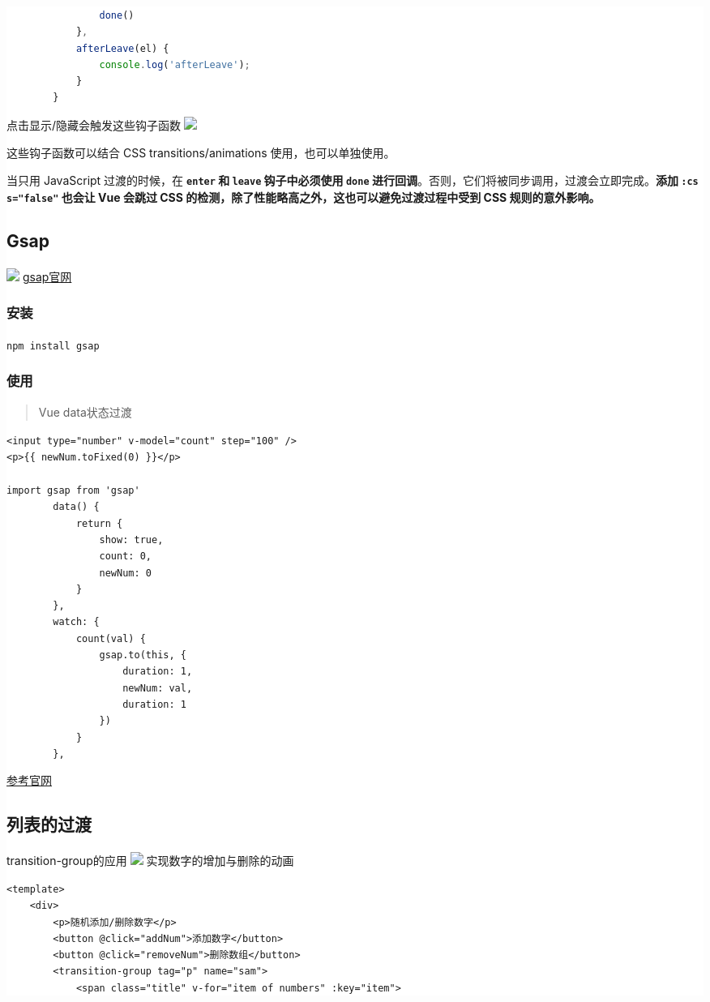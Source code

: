 ```js
            	done()
			},
            afterLeave(el) {
                console.log('afterLeave');
            }
        }
```
点击显示/隐藏会触发这些钩子函数
![](https://raw.githubusercontent.com/Hbisedm/my-blob-picGo/main/img/202206121519835.png)

这些钩子函数可以结合 CSS transitions/animations 使用，也可以单独使用。

当只用 JavaScript 过渡的时候，在 **`enter` 和 `leave` 钩子中必须使用 `done` 进行回调**。否则，它们将被同步调用，过渡会立即完成。**添加 `:css="false"` 也会让 Vue 会跳过 CSS 的检测，除了性能略高之外，这也可以避免过渡过程中受到 CSS 规则的意外影响。**

## Gsap
![](https://raw.githubusercontent.com/Hbisedm/my-blob-picGo/main/img/202206121511575.png)
[gsap官网](https://greensock.com/gsap/)
### 安装
```bash
npm install gsap
```
### 使用
> Vue data状态过渡
```
<input type="number" v-model="count" step="100" />
<p>{{ newNum.toFixed(0) }}</p>

import gsap from 'gsap'
		data() {
            return {
                show: true,
                count: 0,
                newNum: 0
            }
        },
        watch: {
            count(val) {
                gsap.to(this, {
                    duration: 1,
                    newNum: val,
                    duration: 1
                })
            }
        },
```
[参考官网](https://v3.cn.vuejs.org/guide/transitions-state.html#%E7%8A%B6%E6%80%81%E5%8A%A8%E7%94%BB%E4%B8%8E%E4%BE%A6%E5%90%AC%E5%99%A8)
## 列表的过渡
 transition-group的应用
![](https://raw.githubusercontent.com/Hbisedm/my-blob-picGo/main/img/202206121549249.png)
实现数字的增加与删除的动画
```vue
<template>
    <div>
        <p>随机添加/删除数字</p>
        <button @click="addNum">添加数字</button>
        <button @click="removeNum">删除数组</button>
        <transition-group tag="p" name="sam">
            <span class="title" v-for="item of numbers" :key="item">
```